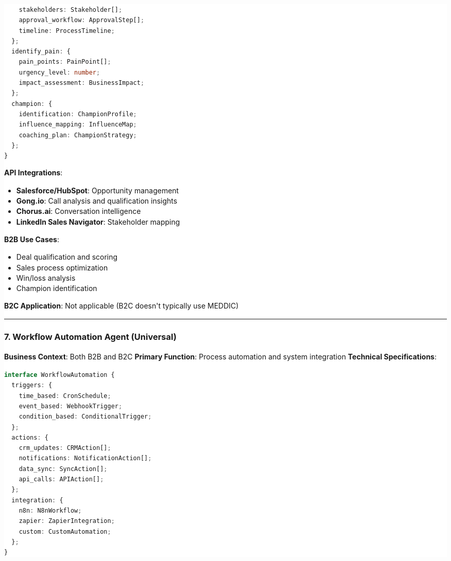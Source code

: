 ```typescript
    stakeholders: Stakeholder[];
    approval_workflow: ApprovalStep[];
    timeline: ProcessTimeline;
  };
  identify_pain: {
    pain_points: PainPoint[];
    urgency_level: number;
    impact_assessment: BusinessImpact;
  };
  champion: {
    identification: ChampionProfile;
    influence_mapping: InfluenceMap;
    coaching_plan: ChampionStrategy;
  };
}
```

**API Integrations**:
- **Salesforce/HubSpot**: Opportunity management
- **Gong.io**: Call analysis and qualification insights
- **Chorus.ai**: Conversation intelligence
- **LinkedIn Sales Navigator**: Stakeholder mapping

**B2B Use Cases**:
- Deal qualification and scoring
- Sales process optimization
- Win/loss analysis
- Champion identification

**B2C Application**: Not applicable (B2C doesn't typically use MEDDIC)

---

### 7. **Workflow Automation Agent** (Universal)

**Business Context**: Both B2B and B2C
**Primary Function**: Process automation and system integration
**Technical Specifications**:

```typescript
interface WorkflowAutomation {
  triggers: {
    time_based: CronSchedule;
    event_based: WebhookTrigger;
    condition_based: ConditionalTrigger;
  };
  actions: {
    crm_updates: CRMAction[];
    notifications: NotificationAction[];
    data_sync: SyncAction[];
    api_calls: APIAction[];
  };
  integration: {
    n8n: N8nWorkflow;
    zapier: ZapierIntegration;
    custom: CustomAutomation;
  };
}
```
